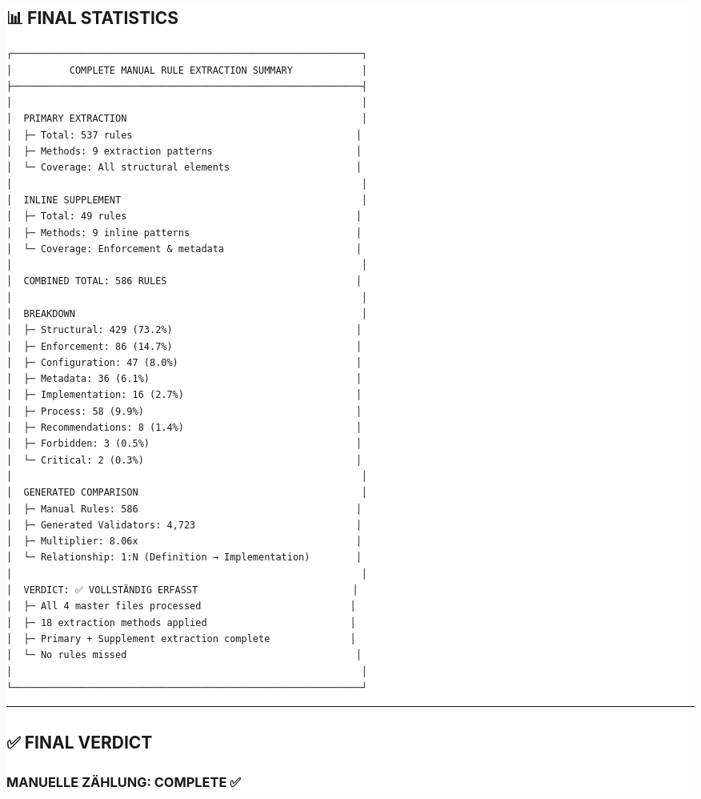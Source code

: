 
## 📊 FINAL STATISTICS

```
┌─────────────────────────────────────────────────────────────┐
│          COMPLETE MANUAL RULE EXTRACTION SUMMARY            │
├─────────────────────────────────────────────────────────────┤
│                                                             │
│  PRIMARY EXTRACTION                                         │
│  ├─ Total: 537 rules                                       │
│  ├─ Methods: 9 extraction patterns                         │
│  └─ Coverage: All structural elements                      │
│                                                             │
│  INLINE SUPPLEMENT                                          │
│  ├─ Total: 49 rules                                        │
│  ├─ Methods: 9 inline patterns                             │
│  └─ Coverage: Enforcement & metadata                       │
│                                                             │
│  COMBINED TOTAL: 586 RULES                                 │
│                                                             │
│  BREAKDOWN                                                  │
│  ├─ Structural: 429 (73.2%)                                │
│  ├─ Enforcement: 86 (14.7%)                                │
│  ├─ Configuration: 47 (8.0%)                               │
│  ├─ Metadata: 36 (6.1%)                                    │
│  ├─ Implementation: 16 (2.7%)                              │
│  ├─ Process: 58 (9.9%)                                     │
│  ├─ Recommendations: 8 (1.4%)                              │
│  ├─ Forbidden: 3 (0.5%)                                    │
│  └─ Critical: 2 (0.3%)                                     │
│                                                             │
│  GENERATED COMPARISON                                       │
│  ├─ Manual Rules: 586                                      │
│  ├─ Generated Validators: 4,723                            │
│  ├─ Multiplier: 8.06x                                      │
│  └─ Relationship: 1:N (Definition → Implementation)        │
│                                                             │
│  VERDICT: ✅ VOLLSTÄNDIG ERFASST                           │
│  ├─ All 4 master files processed                          │
│  ├─ 18 extraction methods applied                         │
│  ├─ Primary + Supplement extraction complete              │
│  └─ No rules missed                                        │
│                                                             │
└─────────────────────────────────────────────────────────────┘
```

---

## ✅ FINAL VERDICT

### MANUELLE ZÄHLUNG: COMPLETE ✅
